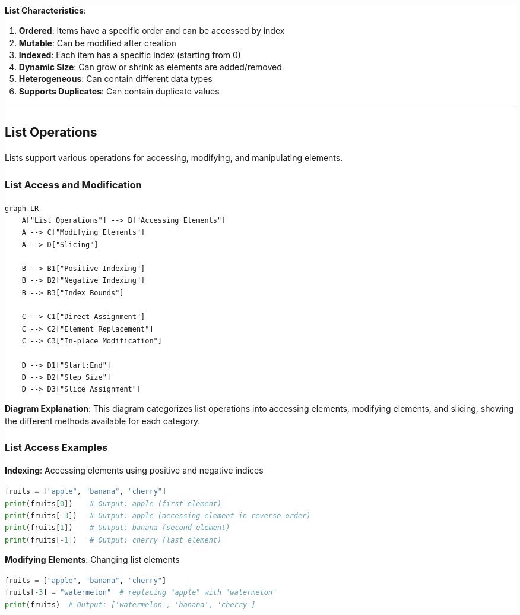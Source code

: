 **List Characteristics**:
1. **Ordered**: Items have a specific order and can be accessed by index
2. **Mutable**: Can be modified after creation
3. **Indexed**: Each item has a specific index (starting from 0)
4. **Dynamic Size**: Can grow or shrink as elements are added/removed
5. **Heterogeneous**: Can contain different data types
6. **Supports Duplicates**: Can contain duplicate values

---

## List Operations

Lists support various operations for accessing, modifying, and manipulating elements.

### List Access and Modification

```mermaid
graph LR
    A["List Operations"] --> B["Accessing Elements"]
    A --> C["Modifying Elements"]
    A --> D["Slicing"]
    
    B --> B1["Positive Indexing"]
    B --> B2["Negative Indexing"]
    B --> B3["Index Bounds"]
    
    C --> C1["Direct Assignment"]
    C --> C2["Element Replacement"]
    C --> C3["In-place Modification"]
    
    D --> D1["Start:End"]
    D --> D2["Step Size"]
    D --> D3["Slice Assignment"]
```

**Diagram Explanation**: This diagram categorizes list operations into accessing elements, modifying elements, and slicing, showing the different methods available for each category.

### List Access Examples

**Indexing**: Accessing elements using positive and negative indices
```python
fruits = ["apple", "banana", "cherry"]
print(fruits[0])    # Output: apple (first element)
print(fruits[-3])   # Output: apple (accessing element in reverse order)
print(fruits[1])    # Output: banana (second element)
print(fruits[-1])   # Output: cherry (last element)
```

**Modifying Elements**: Changing list elements
```python
fruits = ["apple", "banana", "cherry"]
fruits[-3] = "watermelon"  # replacing "apple" with "watermelon"
print(fruits)  # Output: ['watermelon', 'banana', 'cherry']
```
